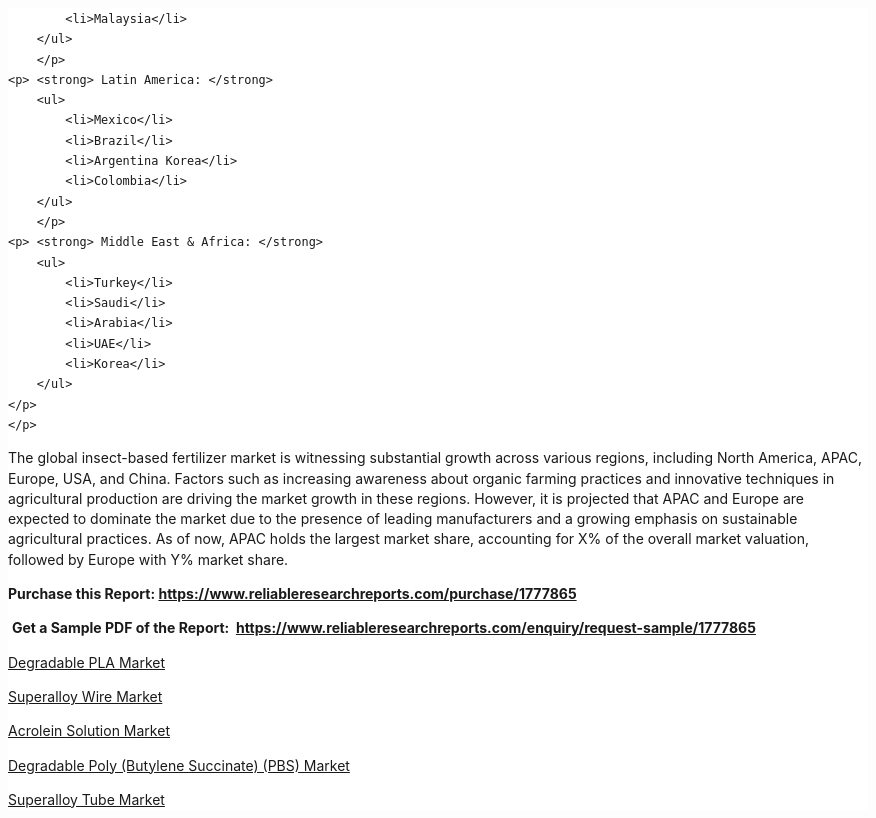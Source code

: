             <li>Malaysia</li>
        </ul>
        </p> 
    <p> <strong> Latin America: </strong>
        <ul>
            <li>Mexico</li>
            <li>Brazil</li>
            <li>Argentina Korea</li>
            <li>Colombia</li>
        </ul>
        </p> 
    <p> <strong> Middle East & Africa: </strong>
        <ul>
            <li>Turkey</li>
            <li>Saudi</li>
            <li>Arabia</li>
            <li>UAE</li>
            <li>Korea</li>
        </ul>
    </p>
    </p>
<p><p>The global insect-based fertilizer market is witnessing substantial growth across various regions, including North America, APAC, Europe, USA, and China. Factors such as increasing awareness about organic farming practices and innovative techniques in agricultural production are driving the market growth in these regions. However, it is projected that APAC and Europe are expected to dominate the market due to the presence of leading manufacturers and a growing emphasis on sustainable agricultural practices. As of now, APAC holds the largest market share, accounting for X% of the overall market valuation, followed by Europe with Y% market share.</p></p>
<p><strong>Purchase this Report: <a href="https://www.reliableresearchreports.com/purchase/1777865">https://www.reliableresearchreports.com/purchase/1777865</a></strong></p>
<p>&nbsp;<strong>Get a Sample PDF of the Report:&nbsp;&nbsp;<a href="https://www.reliableresearchreports.com/enquiry/request-sample/1777865">https://www.reliableresearchreports.com/enquiry/request-sample/1777865</a></strong></p>
<p><strong></strong></p>
<p><p><a href="https://github.com/luckyshygirl/Market-Research-Report-List-2/blob/main/degradable-pla-market.md">Degradable PLA Market</a></p><p><a href="https://github.com/sofayahoo2023/Market-Research-Report-List-2/blob/main/superalloy-wire-market.md">Superalloy Wire Market</a></p><p><a href="https://github.com/vimar16th/Market-Research-Report-List-2/blob/main/acrolein-solution-market.md">Acrolein Solution Market</a></p><p><a href="https://github.com/gdfhhhj/Market-Research-Report-List-2/blob/main/degradable-poly-butylene-succinate-pbs-market.md">Degradable Poly (Butylene Succinate) (PBS) Market</a></p><p><a href="https://github.com/pizolina/Market-Research-Report-List-2/blob/main/superalloy-tube-market.md">Superalloy Tube Market</a></p></p>